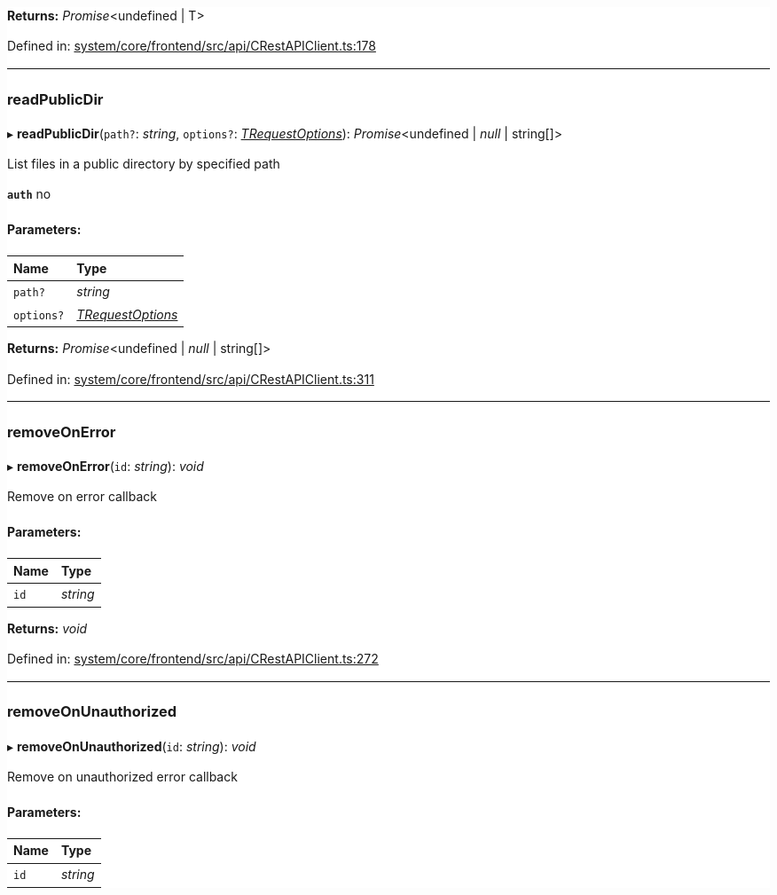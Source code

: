**Returns:** *Promise*<undefined \| T\>

Defined in: [system/core/frontend/src/api/CRestAPIClient.ts:178](https://github.com/CromwellCMS/Cromwell/blob/4b5f538/system/core/frontend/src/api/CRestAPIClient.ts#L178)

___

### readPublicDir

▸ **readPublicDir**(`path?`: *string*, `options?`: [*TRequestOptions*](../modules/frontend.md#trequestoptions)): *Promise*<undefined \| *null* \| string[]\>

List files in a public directory by specified path

**`auth`** no

#### Parameters:

Name | Type |
:------ | :------ |
`path?` | *string* |
`options?` | [*TRequestOptions*](../modules/frontend.md#trequestoptions) |

**Returns:** *Promise*<undefined \| *null* \| string[]\>

Defined in: [system/core/frontend/src/api/CRestAPIClient.ts:311](https://github.com/CromwellCMS/Cromwell/blob/4b5f538/system/core/frontend/src/api/CRestAPIClient.ts#L311)

___

### removeOnError

▸ **removeOnError**(`id`: *string*): *void*

Remove on error callback

#### Parameters:

Name | Type |
:------ | :------ |
`id` | *string* |

**Returns:** *void*

Defined in: [system/core/frontend/src/api/CRestAPIClient.ts:272](https://github.com/CromwellCMS/Cromwell/blob/4b5f538/system/core/frontend/src/api/CRestAPIClient.ts#L272)

___

### removeOnUnauthorized

▸ **removeOnUnauthorized**(`id`: *string*): *void*

Remove on unauthorized error callback

#### Parameters:

Name | Type |
:------ | :------ |
`id` | *string* |
